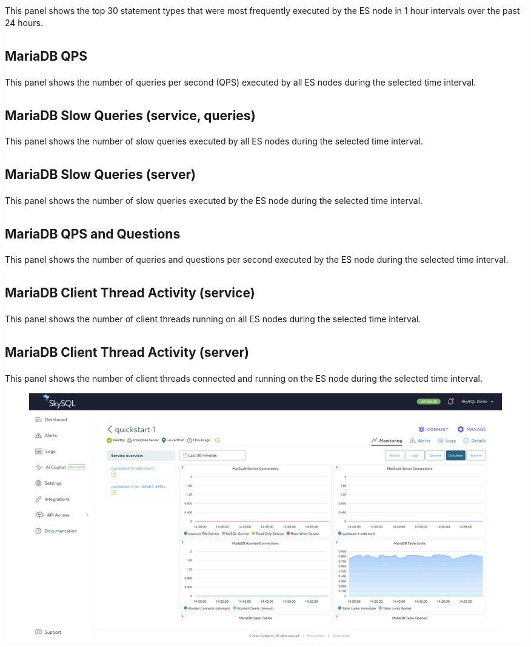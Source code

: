 This panel shows the top 30 statement types that were most frequently executed by the ES node in 1 hour intervals over the past 24 hours.

## MariaDB QPS

This panel shows the number of queries per second (QPS) executed by all ES nodes during the selected time interval.

## MariaDB Slow Queries (service, queries)

This panel shows the number of slow queries executed by all ES nodes during the selected time interval.

## MariaDB Slow Queries (server)

This panel shows the number of slow queries executed by the ES node during the selected time interval.

## MariaDB QPS and Questions

This panel shows the number of queries and questions per second executed by the ES node during the selected time interval.

## MariaDB Client Thread Activity (service)

This panel shows the number of client threads running on all ES nodes during the selected time interval.

## MariaDB Client Thread Activity (server)

This panel shows the number of client threads connected and running on the ES node during the selected time interval.

<figure><img src="../../Portal features/database-panel.png" alt=""><figcaption></figcaption></figure>
